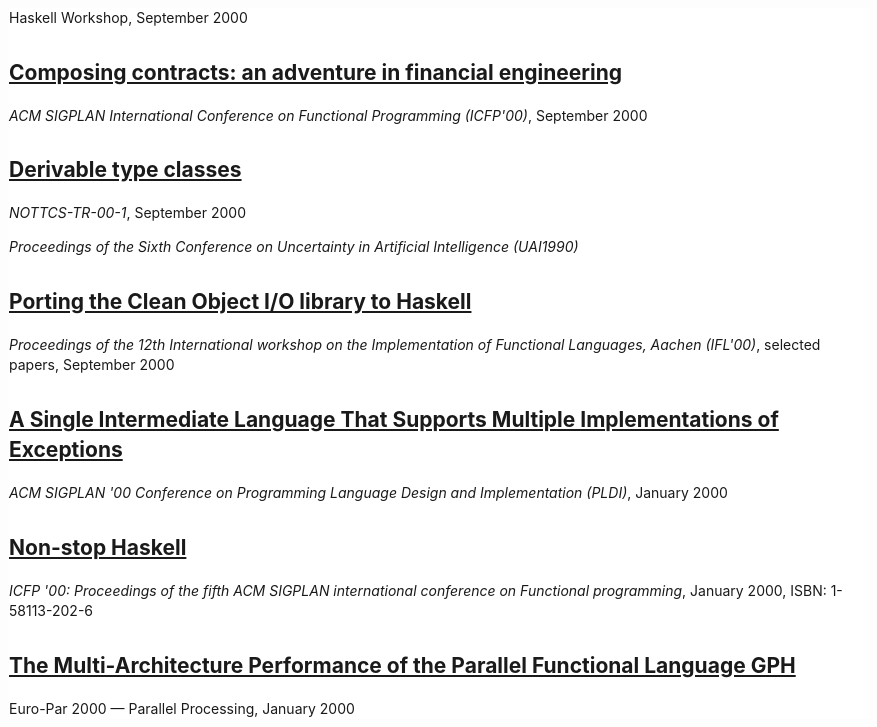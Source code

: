 Haskell Workshop, September 2000

## [Composing contracts: an adventure in financial engineering](https://www.microsoft.com/en-us/research/publication/composing-contracts-an-adventure-in-financial-engineering/)

<em>ACM SIGPLAN International Conference on Functional Programming (ICFP'00)</em>, September 2000

## [Derivable type classes](https://www.microsoft.com/en-us/research/publication/derivable-type-classes/)

<em>NOTTCS-TR-00-1</em>, September 2000

<em>Proceedings of the Sixth Conference on Uncertainty in Artificial Intelligence (UAI1990)</em>

## [Porting the Clean Object I/O library to Haskell](https://www.microsoft.com/en-us/research/publication/porting-the-clean-object-io-library-to-haskell/)

<em>Proceedings of the 12th International workshop on the Implementation of Functional Languages, Aachen (IFL'00)</em>, selected papers, September 2000

## [A Single Intermediate Language That Supports Multiple Implementations of Exceptions](https://www.microsoft.com/en-us/research/publication/single-intermediate-language-supports-multiple-implementations-exceptions/)

<em>ACM SIGPLAN '00 Conference on Programming Language Design and Implementation (PLDI)</em>, January 2000

## [Non-stop Haskell](https://www.microsoft.com/en-us/research/publication/non-stop-haskell/)

<em>ICFP '00: Proceedings of the fifth ACM SIGPLAN international conference on Functional programming</em>, January 2000, ISBN: 1-58113-202-6

## [The Multi-Architecture Performance of the Parallel Functional Language GPH](https://www.microsoft.com/en-us/research/publication/the-multi-architecture-performance-of-the-parallel-functional-language-gph/)

Euro-Par 2000 — Parallel Processing, January 2000
